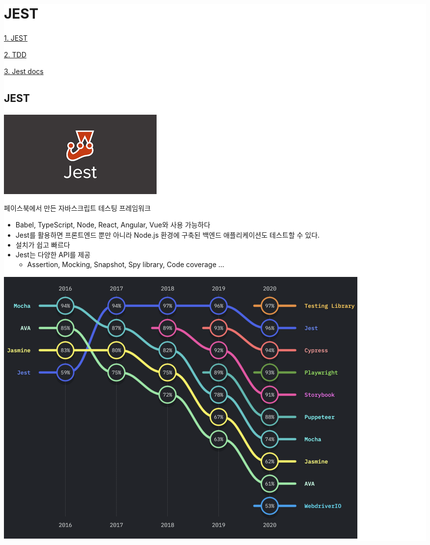 # JEST

[1. JEST](#JEST)<p>
[2. TDD](#TDD)<p>
[3. Jest docs](#Jest-docs)

## JEST

![](./imgs/jest.png)

페이스북에서 만든 자바스크립트 테스팅 프레임워크

- Babel, TypeScript, Node, React, Angular, Vue와 사용 가능하다
- Jest를 활용하면 프론트엔드 뿐만 아니라 Node.js 환경에 구축된 백엔드 애플리케이션도 테스트할 수 있다.
- 설치가 쉽고 빠르다
- Jest는 다양한 API를 제공
  - Assertion, Mocking, Snapshot, Spy library, Code coverage ...

![](./imgs/testing.png)
